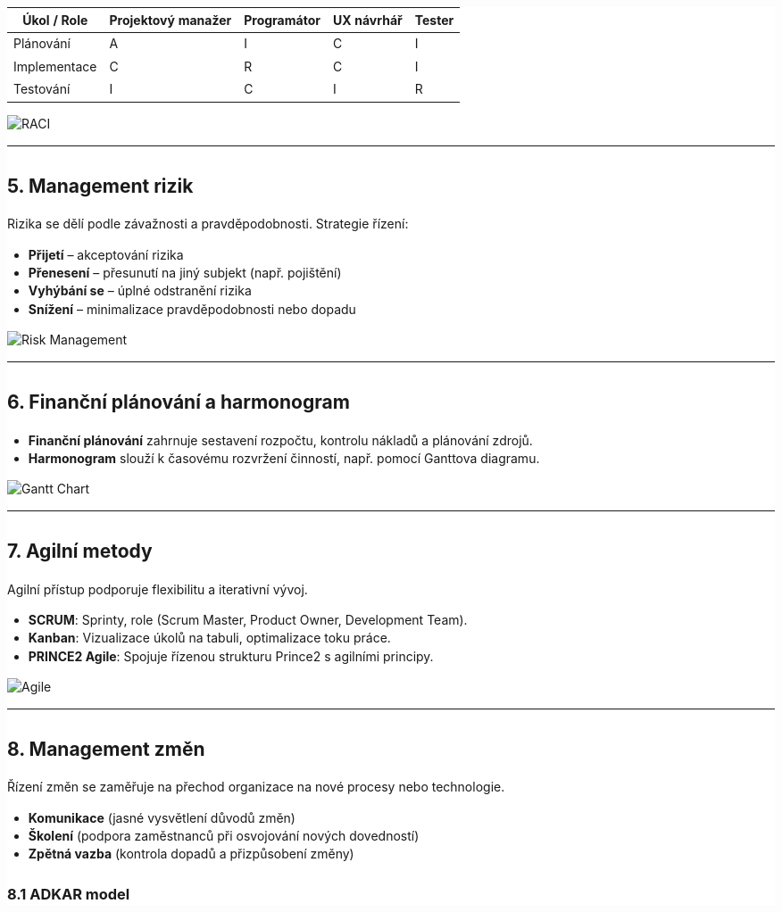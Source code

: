 | Úkol / Role | Projektový manažer | Programátor | UX návrhář | Tester |
|-------------|--------------------|-------------|------------|--------|
| Plánování   | A                  | I           | C          | I      |
| Implementace| C                  | R           | C          | I      |
| Testování   | I                  | C           | I          | R      |

![RACI](https://external-content.duckduckgo.com/iu/?u=https%3A%2F%2Fwhatfix.com%2Fblog%2Fwp-content%2Fuploads%2F2021%2F07%2Fsimplified-raci-matrix-model-chart_cio-100798123-orig.jpg&f=1&nofb=1&ipt=5f86ebdee3f901255f93e6608ad32a5c2e00d1233766f7377854222518dc2b1b)

---

## 5. Management rizik
Rizika se dělí podle závažnosti a pravděpodobnosti. Strategie řízení:
- **Přijetí** – akceptování rizika
- **Přenesení** – přesunutí na jiný subjekt (např. pojištění)
- **Vyhýbání se** – úplné odstranění rizika
- **Snížení** – minimalizace pravděpodobnosti nebo dopadu

![Risk Management](https://external-content.duckduckgo.com/iu/?u=https%3A%2F%2Fwww.management-rizik.cz%2Fwp-content%2Fuploads%2F2023%2F11%2Fsystem-managementu.jpg&f=1&nofb=1&ipt=77965b9063384b5d6dede78fb6dba46e6db46fca13149e20a4f8bf8b92558fb5)

---

## 6. Finanční plánování a harmonogram
- **Finanční plánování** zahrnuje sestavení rozpočtu, kontrolu nákladů a plánování zdrojů.  
- **Harmonogram** slouží k časovému rozvržení činností, např. pomocí Ganttova diagramu.

![Gantt Chart](https://external-content.duckduckgo.com/iu/?u=https%3A%2F%2Fprezentium.com%2Fwp-content%2Fuploads%2F2024%2F11%2Fgantt-chart.webp&f=1&nofb=1&ipt=689d0312932c079a9771bde265c87fd910d5e09665fcb6440faf3d484591e5d6)

---

## 7. Agilní metody
Agilní přístup podporuje flexibilitu a iterativní vývoj.

- **SCRUM**: Sprinty, role (Scrum Master, Product Owner, Development Team).  
- **Kanban**: Vizualizace úkolů na tabuli, optimalizace toku práce.  
- **PRINCE2 Agile**: Spojuje řízenou strukturu Prince2 s agilními principy.

![Agile](https://upload.wikimedia.org/wikipedia/commons/5/58/Scrum_process.svg)

---

## 8. Management změn
Řízení změn se zaměřuje na přechod organizace na nové procesy nebo technologie.
- **Komunikace** (jasné vysvětlení důvodů změn)
- **Školení** (podpora zaměstnanců při osvojování nových dovedností)
- **Zpětná vazba** (kontrola dopadů a přizpůsobení změny)

### 8.1 ADKAR model
